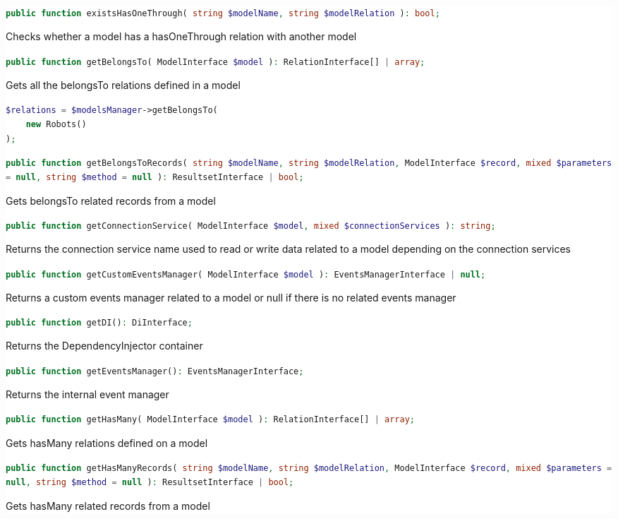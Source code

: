 
```php
public function existsHasOneThrough( string $modelName, string $modelRelation ): bool;
```
Checks whether a model has a hasOneThrough relation with another model


```php
public function getBelongsTo( ModelInterface $model ): RelationInterface[] | array;
```
Gets all the belongsTo relations defined in a model

```php
$relations = $modelsManager->getBelongsTo(
    new Robots()
);
```


```php
public function getBelongsToRecords( string $modelName, string $modelRelation, ModelInterface $record, mixed $parameters = null, string $method = null ): ResultsetInterface | bool;
```
Gets belongsTo related records from a model


```php
public function getConnectionService( ModelInterface $model, mixed $connectionServices ): string;
```
Returns the connection service name used to read or write data related to a model depending on the connection services


```php
public function getCustomEventsManager( ModelInterface $model ): EventsManagerInterface | null;
```
Returns a custom events manager related to a model or null if there is no related events manager


```php
public function getDI(): DiInterface;
```
Returns the DependencyInjector container


```php
public function getEventsManager(): EventsManagerInterface;
```
Returns the internal event manager


```php
public function getHasMany( ModelInterface $model ): RelationInterface[] | array;
```
Gets hasMany relations defined on a model


```php
public function getHasManyRecords( string $modelName, string $modelRelation, ModelInterface $record, mixed $parameters = null, string $method = null ): ResultsetInterface | bool;
```
Gets hasMany related records from a model

